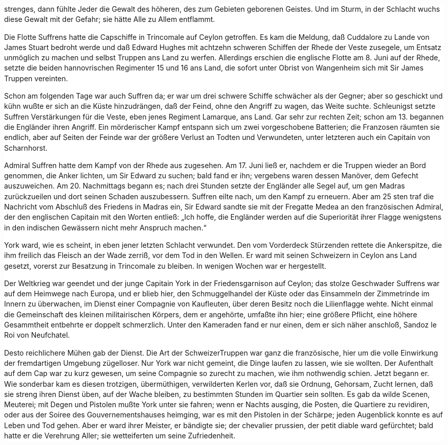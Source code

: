 strenges, dann fühlte Jeder die Gewalt des höheren, des zum Gebieten geborenen
Geistes. Und im Sturm, in der Schlacht wuchs diese Gewalt mit der Gefahr; sie
hätte Alle zu Allem entflammt.

Die Flotte Suffrens hatte die Capschiffe in Trincomale auf Ceylon getroffen. Es
kam die Meldung, daß Cuddalore zu Lande von James Stuart bedroht werde und daß
Edward Hughes mit achtzehn schweren Schiffen der Rhede der Veste zusegele, um
Entsatz unmöglich zu machen und selbst Truppen ans Land zu werfen. Allerdings
erschien die englische Flotte am 8. Juni auf der Rhede, setzte die beiden
hannovrischen Regimenter 15 und 16 ans Land, die sofort unter Obrist von
Wangenheim sich mit Sir James Truppen vereinten.

Schon am folgenden Tage war auch Suffren da; er war um drei schwere Schiffe
schwächer als der Gegner; aber so geschickt und kühn wußte er sich an die Küste
hinzudrängen, daß der Feind, ohne den Angriff zu wagen, das Weite suchte.
Schleunigst setzte Suffren Verstärkungen für die Veste, eben jenes Regiment
Lamarque, ans Land. Gar sehr zur rechten Zeit; schon am 13. begannen die
Engländer ihren Angriff. Ein mörderischer Kampf entspann sich um zwei
vorgeschobene Batterien; die Franzosen räumten sie endlich, aber auf Seiten der
Feinde war der größere Verlust an Todten und Verwundeten, unter letzteren auch
ein Capitain von Scharnhorst.

Admiral Suffren hatte dem Kampf von der Rhede aus zugesehen. Am 17. Juni ließ
er, nachdem er die Truppen wieder an Bord genommen, die Anker lichten, um Sir
Edward zu suchen; bald fand er ihn; vergebens waren dessen Manöver, dem Gefecht
auszuweichen. Am 20. Nachmittags begann es; nach drei Stunden setzte der
Engländer alle Segel auf, um gen Madras zurückzueilen und dort seinen Schaden
auszubessern. Suffren eilte nach, um den Kampf zu erneuern. Aber am 25 sten traf
die Nachricht vom Abschluß des Friedens in Madras ein, Sir Edward sandte sie mit
der Fregatte Medea an den französischen Admiral, der den englischen Capitain mit
den Worten entließ: „Ich hoffe, die Engländer werden auf die Superiorität ihrer
Flagge wenigstens in den indischen Gewässern nicht mehr Anspruch machen.“

York ward, wie es scheint, in eben jener letzten Schlacht verwundet. Den vom
Vorderdeck Stürzenden rettete die Ankerspitze, die ihm freilich das Fleisch an
der Wade zerriß, vor dem Tod in den Wellen. Er ward mit seinen Schweizern in
Ceylon ans Land gesetzt, vorerst zur Besatzung in Trincomale zu bleiben. In
wenigen Wochen war er hergestellt.

Der Weltkrieg war geendet und der junge Capitain York in der Friedensgarnison
auf Ceylon; das stolze Geschwader Suffrens war auf dem Heimwege nach Europa, und
er blieb hier, den Schmuggelhandel der Küste oder das Einsammeln der Zimmetrinde
im Innern zu überwachen, im Dienst einer Compagnie von Kaufleuten, über deren
Besitz noch die Lilienflagge wehte. Nicht einmal die Gemeinschaft des kleinen
militairischen Körpers, dem er angehörte, umfaßte ihn hier; eine größere
Pflicht, eine höhere Gesammtheit entbehrte er doppelt schmerzlich. Unter den
Kameraden fand er nur einen, dem er sich näher anschloß, Sandoz le Roi von
Neufchatel.

Desto reichlichere Mühen gab der Dienst. Die Art der SchweizerTruppen war ganz
die französische, hier um die volle Einwirkung der fremdartigen Umgebung
zügelloser. Nur York war nicht gemeint, die Dinge laufen zu lassen, wie sie
wollten. Der Aufenthalt auf dem Cap war zu kurz gewesen, um seine Compagnie so
zurecht zu machen, wie ihm nothwendig schien. Jetzt begann er. Wie sonderbar kam
es diesen trotzigen, übermüthigen, verwilderten Kerlen vor, daß sie Ordnung,
Gehorsam, Zucht lernen, daß sie streng ihren Dienst üben, auf der Wache bleiben,
zu bestimmten Stunden im Quartier sein sollten. Es gab da wilde Scenen,
Meuterei; mit Degen und Pistolen mußte York unter sie fahren; wenn er Nachts
ausging, die Posten, die Quartiere zu revidiren, oder aus der Soiree des
Gouvernementshauses heimging, war es mit den Pistolen in der Schärpe; jeden
Augenblick konnte es auf Leben und Tod gehen. Aber er ward ihrer Meister, er
bändigte sie; der chevalier prussien, der petit diable ward gefürchtet; bald
hatte er die Verehrung Aller; sie wetteiferten um seine Zufriedenheit.
